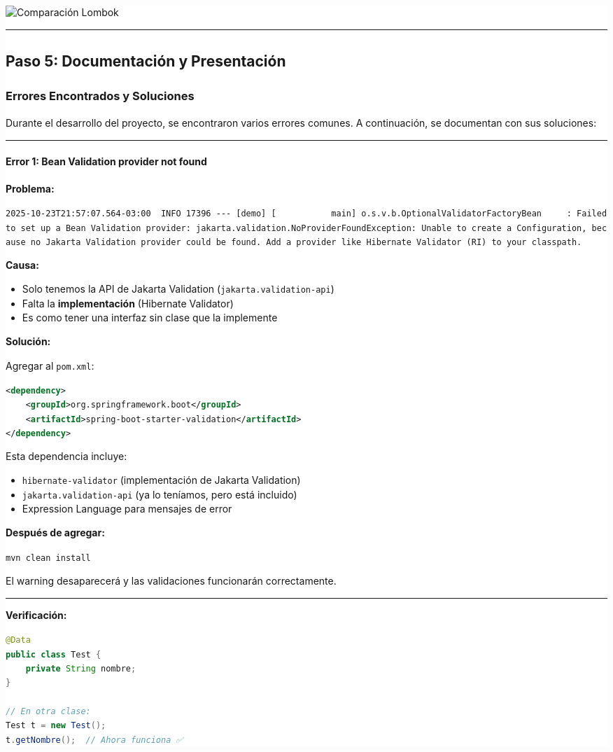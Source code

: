 ![Comparación Lombok](src/main/resources/static/lombok-comparison.png)

---

## Paso 5: Documentación y Presentación

### Errores Encontrados y Soluciones

Durante el desarrollo del proyecto, se encontraron varios errores comunes. A continuación, se documentan con sus soluciones:

---

#### Error 1: Bean Validation provider not found

**Problema:**
```
2025-10-23T21:57:07.564-03:00  INFO 17396 --- [demo] [           main] o.s.v.b.OptionalValidatorFactoryBean     : Failed to set up a Bean Validation provider: jakarta.validation.NoProviderFoundException: Unable to create a Configuration, because no Jakarta Validation provider could be found. Add a provider like Hibernate Validator (RI) to your classpath.
```

**Causa:**
- Solo tenemos la API de Jakarta Validation (`jakarta.validation-api`)
- Falta la **implementación** (Hibernate Validator)
- Es como tener una interfaz sin clase que la implemente

**Solución:**

Agregar al `pom.xml`:

```xml
<dependency>
    <groupId>org.springframework.boot</groupId>
    <artifactId>spring-boot-starter-validation</artifactId>
</dependency>
```

Esta dependencia incluye:
- `hibernate-validator` (implementación de Jakarta Validation)
- `jakarta.validation-api` (ya lo teníamos, pero está incluido)
- Expression Language para mensajes de error

**Después de agregar:**
```bash
mvn clean install
```

El warning desaparecerá y las validaciones funcionarán correctamente.

---
 

**Verificación:**
```java
@Data
public class Test {
    private String nombre;
}

// En otra clase:
Test t = new Test();
t.getNombre();  // Ahora funciona ✅
```
